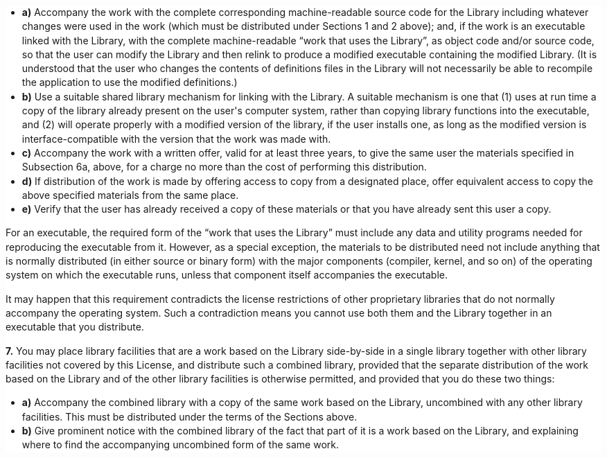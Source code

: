    * **a)** Accompany the work with the complete corresponding
   machine-readable source code for the Library including whatever
   changes were used in the work (which must be distributed under
   Sections 1 and 2 above); and, if the work is an executable linked
   with the Library, with the complete machine-readable “work that
   uses the Library”, as object code and/or source code, so that the
   user can modify the Library and then relink to produce a modified
   executable containing the modified Library.  (It is understood
   that the user who changes the contents of definitions files in the
   Library will not necessarily be able to recompile the application
   to use the modified definitions.)
   * **b)** Use a suitable shared library mechanism for linking with the
   Library.  A suitable mechanism is one that (1) uses at run time a
   copy of the library already present on the user's computer system,
   rather than copying library functions into the executable, and (2)
   will operate properly with a modified version of the library, if
   the user installs one, as long as the modified version is
   interface-compatible with the version that the work was made with.
   * **c)** Accompany the work with a written offer, valid for at
   least three years, to give the same user the materials
   specified in Subsection 6a, above, for a charge no more
   than the cost of performing this distribution.
   * **d)** If distribution of the work is made by offering access to copy
   from a designated place, offer equivalent access to copy the above
   specified materials from the same place.
   * **e)** Verify that the user has already received a copy of these
   materials or that you have already sent this user a copy.

   For an executable, the required form of the “work that uses the
   Library” must include any data and utility programs needed for
   reproducing the executable from it.  However, as a special exception,
   the materials to be distributed need not include anything that is
   normally distributed (in either source or binary form) with the major
   components (compiler, kernel, and so on) of the operating system on
   which the executable runs, unless that component itself accompanies
   the executable.

   It may happen that this requirement contradicts the license
   restrictions of other proprietary libraries that do not normally
   accompany the operating system.  Such a contradiction means you cannot
   use both them and the Library together in an executable that you
   distribute.

   **7.** You may place library facilities that are a work based on the
   Library side-by-side in a single library together with other library
   facilities not covered by this License, and distribute such a combined
   library, provided that the separate distribution of the work based on
   the Library and of the other library facilities is otherwise
   permitted, and provided that you do these two things:

   * **a)** Accompany the combined library with a copy of the same work
   based on the Library, uncombined with any other library
   facilities.  This must be distributed under the terms of the
   Sections above.
   * **b)** Give prominent notice with the combined library of the fact
   that part of it is a work based on the Library, and explaining
   where to find the accompanying uncombined form of the same work.
